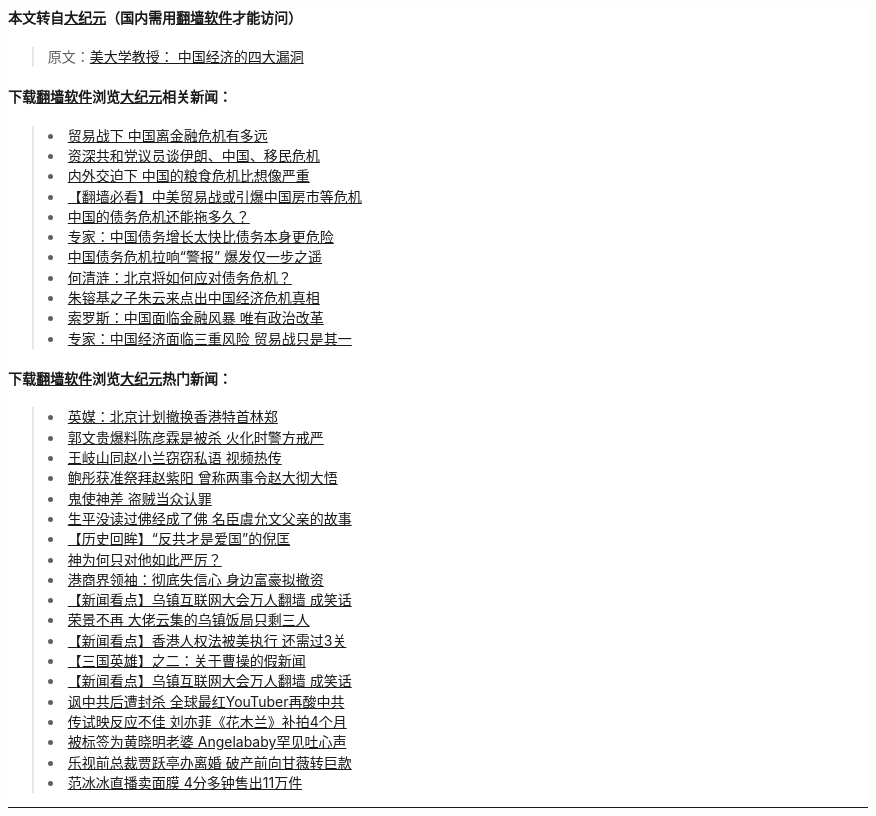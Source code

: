 #### 本文转自<a href="http://www.epochtimes.com">大纪元</a>（国内需用<a href="https://git.io/JesJV">翻墙软件</a>才能访问）
> 原文：<a href="http://www.epochtimes.com/gb/19/10/22/n11605366.htm">美大学教授： 中国经济的四大漏洞</a>
#### 下载<a href="https://git.io/JesJV">翻墙软件</a>浏览<a href="http://www.epochtimes.com">大纪元</a>相关新闻：
> <li><a href="http://www.epochtimes.com/gb/19/7/27/n11413317.htm">贸易战下 中国离金融危机有多远</a></li>
> <li><a href="http://www.epochtimes.com/gb/19/6/18/n11329743.htm">资深共和党议员谈伊朗、中国、移民危机</a></li>
> <li><a href="http://www.epochtimes.com/gb/18/8/24/n10663619.htm">内外交迫下 中国的粮食危机比想像严重</a></li>
> <li><a href="http://www.epochtimes.com/gb/18/7/7/n10543969.htm">【翻墙必看】中美贸易战或引爆中国房市等危机</a></li>
> <li><a href="http://www.epochtimes.com/gb/18/1/1/n10015321.htm">中国的债务危机还能拖多久？</a></li>
> <li><a href="http://www.epochtimes.com/gb/16/9/9/n8282327.htm">专家：中国债务增长太快比债务本身更危险</a></li>
> <li><a href="http://www.epochtimes.com/gb/16/5/12/n7889594.htm">中国债务危机拉响“警报” 爆发仅一步之遥</a></li>
> <li><a href="http://www.epochtimes.com/gb/16/5/3/n7796473.htm">何清涟：北京将如何应对债务危机？</a></li>
> <li><a href="http://www.epochtimes.com/gb/16/4/27/n7779614.htm">朱镕基之子朱云来点出中国经济危机真相</a></li>
> <li><a href="http://www.epochtimes.com/gb/16/4/23/n7637010.htm">索罗斯：中国面临金融风暴 唯有政治改革</a></li>
> <li><a href="https://github.com/brkypg2370/djy/blob/master/gb/19/9/21/n11537741.md">专家：中国经济面临三重风险 贸易战只是其一</a></li>

#### 下载<a href="https://git.io/JesJV">翻墙软件</a>浏览<a href="http://www.epochtimes.com">大纪元</a>热门新闻：
> <li><a href="http://www.epochtimes.com/gb/19/10/22/n11605738.htm">英媒：北京计划撤换香港特首林郑</a></li>
> <li><a href="http://www.epochtimes.com/gb/19/10/22/n11605499.htm">郭文贵爆料陈彦霖是被杀 火化时警方戒严</a></li>
> <li><a href="http://www.epochtimes.com/gb/19/10/22/n11605303.htm">王岐山同赵小兰窃窃私语 视频热传</a></li>
> <li><a href="http://www.epochtimes.com/gb/19/10/22/n11605032.htm">鲍彤获准祭拜赵紫阳 曾称两事令赵大彻大悟</a></li>
> <li><a href="http://www.epochtimes.com/gb/11/7/10/n3311274.htm">鬼使神差 盗贼当众认罪</a></li>
> <li><a href="http://www.epochtimes.com/gb/19/10/3/n11565683.htm">生平没读过佛经成了佛  名臣虞允文父亲的故事</a></li>
> <li><a href="http://www.epochtimes.com/gb/19/10/7/n11574432.htm">【历史回眸】“反共才是爱国”的倪匡</a></li>
> <li><a href="http://www.epochtimes.com/gb/19/10/16/n11592895.htm">神为何只对他如此严厉？</a></li>
> <li><a href="http://www.epochtimes.com/gb/19/10/21/n11603178.htm">港商界领袖：彻底失信心 身边富豪拟撤资</a></li>
> <li><a href="http://www.epochtimes.com/gb/19/10/21/n11602943.htm">【新闻看点】乌镇互联网大会万人翻墙 成笑话</a></li>
> <li><a href="http://www.epochtimes.com/gb/19/10/21/n11602827.htm">荣景不再 大佬云集的乌镇饭局只剩三人</a></li>
> <li><a href="http://www.epochtimes.com/gb/19/10/21/n11602852.htm">【新闻看点】香港人权法被美执行 还需过3关</a></li>
> <li><a href="http://www.epochtimes.com/gb/19/10/23/n11606055.htm">【三国英雄】之二：关于曹操的假新闻</a></li>
> <li><a href="http://www.epochtimes.com/gb/19/10/21/n11602943.htm">【新闻看点】乌镇互联网大会万人翻墙 成笑话</a></li>
> <li><a href="http://www.epochtimes.com/gb/19/10/21/n11603285.htm">讽中共后遭封杀 全球最红YouTuber再酸中共</a></li>
> <li><a href="http://www.epochtimes.com/gb/19/10/20/n11601043.htm">传试映反应不佳 刘亦菲《花木兰》补拍4个月</a></li>
> <li><a href="http://www.epochtimes.com/gb/19/10/22/n11605693.htm">被标签为黄晓明老婆 Angelababy罕见吐心声</a></li>
> <li><a href="http://www.epochtimes.com/gb/19/10/20/n11601116.htm">乐视前总裁贾跃亭办离婚 破产前向甘薇转巨款</a></li>
> <li><a href="http://www.epochtimes.com/gb/19/10/22/n11605514.htm">范冰冰直播卖面膜 4分多钟售出11万件</a></li>
<hr>
